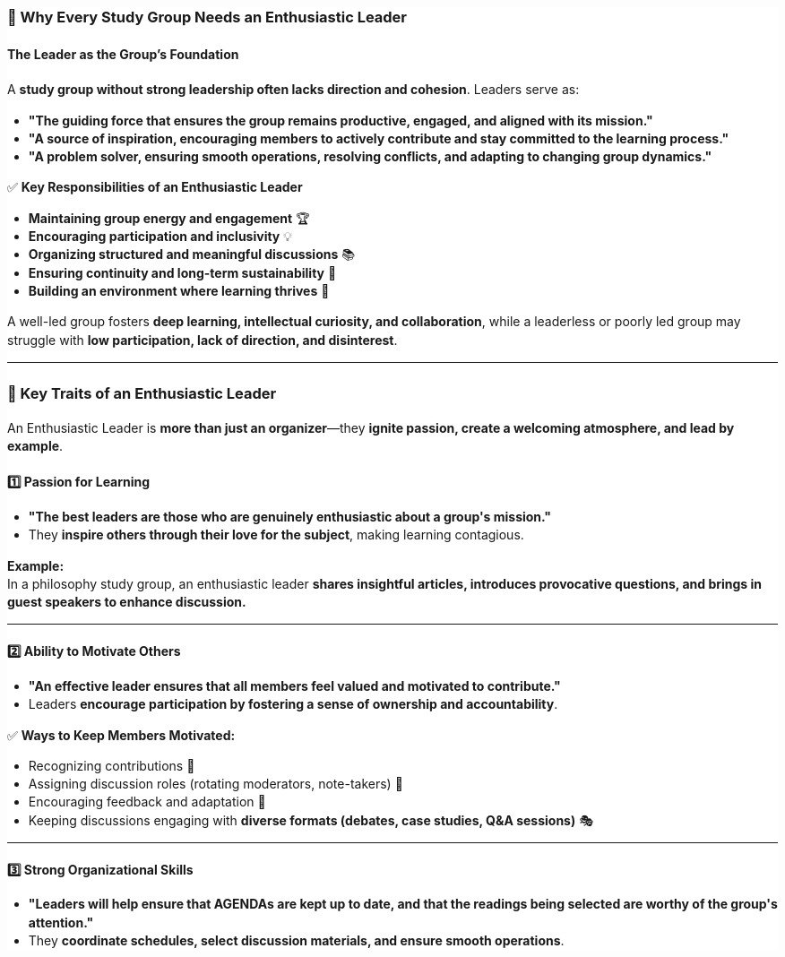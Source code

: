 
### **🌟 Why Every Study Group Needs an Enthusiastic Leader**
#### **The Leader as the Group’s Foundation**
A **study group without strong leadership often lacks direction and cohesion**. Leaders serve as:
- **"The guiding force that ensures the group remains productive, engaged, and aligned with its mission."**
- **"A source of inspiration, encouraging members to actively contribute and stay committed to the learning process."**
- **"A problem solver, ensuring smooth operations, resolving conflicts, and adapting to changing group dynamics."**

✅ **Key Responsibilities of an Enthusiastic Leader**
- **Maintaining group energy and engagement** 🏆
- **Encouraging participation and inclusivity** 💡
- **Organizing structured and meaningful discussions** 📚
- **Ensuring continuity and long-term sustainability** 🔄
- **Building an environment where learning thrives** 🎯

A well-led group fosters **deep learning, intellectual curiosity, and collaboration**, while a leaderless or poorly led group may struggle with **low participation, lack of direction, and disinterest**.

---

### **🔹 Key Traits of an Enthusiastic Leader**
An Enthusiastic Leader is **more than just an organizer**—they **ignite passion, create a welcoming atmosphere, and lead by example**.

#### **1️⃣ Passion for Learning**
- **"The best leaders are those who are genuinely enthusiastic about a group's mission."**
- They **inspire others through their love for the subject**, making learning contagious.

**Example:**  
In a philosophy study group, an enthusiastic leader **shares insightful articles, introduces provocative questions, and brings in guest speakers to enhance discussion.**

---

#### **2️⃣ Ability to Motivate Others**
- **"An effective leader ensures that all members feel valued and motivated to contribute."**
- Leaders **encourage participation by fostering a sense of ownership and accountability**.

✅ **Ways to Keep Members Motivated:**
- Recognizing contributions 🌟
- Assigning discussion roles (rotating moderators, note-takers) 📖
- Encouraging feedback and adaptation 🔄
- Keeping discussions engaging with **diverse formats (debates, case studies, Q&A sessions)** 🎭

---

#### **3️⃣ Strong Organizational Skills**
- **"Leaders will help ensure that AGENDAs are kept up to date, and that the readings being selected are worthy of the group's attention."**
- They **coordinate schedules, select discussion materials, and ensure smooth operations**.
